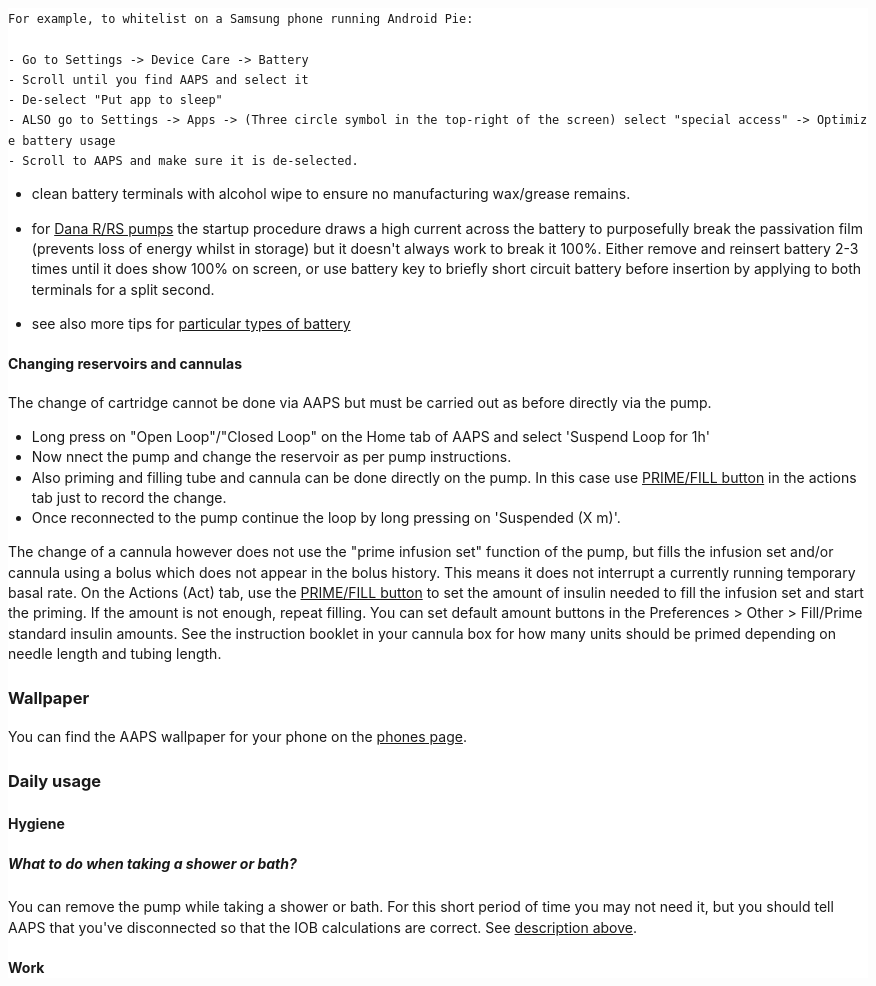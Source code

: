     For example, to whitelist on a Samsung phone running Android Pie:
    
    - Go to Settings -> Device Care -> Battery 
    - Scroll until you find AAPS and select it
    - De-select "Put app to sleep"
    - ALSO go to Settings -> Apps -> (Three circle symbol in the top-right of the screen) select "special access" -> Optimize battery usage
    - Scroll to AAPS and make sure it is de-selected.

- clean battery terminals with alcohol wipe to ensure no manufacturing wax/grease remains.

- for [Dana R/RS pumps](../CompatiblePumps/DanaRS-Insulin-Pump.md) the startup procedure draws a high current across the battery to purposefully break the passivation film (prevents loss of energy whilst in storage) but it doesn't always work to break it 100%. Either remove and reinsert battery 2-3 times until it does show 100% on screen, or use battery key to briefly short circuit battery before insertion by applying to both terminals for a split second.
- see also more tips for [particular types of battery](#Accu-Chek-Combo-Tips-for-Basic-usage-battery-type-and-causes-of-short-battery-life)

#### Changing reservoirs and cannulas

The change of cartridge cannot be done via AAPS but must be carried out as before directly via the pump.

- Long press on "Open Loop"/"Closed Loop" on the Home tab of AAPS and select 'Suspend Loop for 1h'
- Now nnect the pump and change the reservoir as per pump instructions.
- Also priming and filling tube and cannula can be done directly on the pump. In this case use [PRIME/FILL button](#screens-action-tab) in the actions tab just to record the change.
- Once reconnected to the pump continue the loop by long pressing on 'Suspended (X m)'.

The change of a cannula however does not use the "prime infusion set" function of the pump, but fills the infusion set and/or cannula using a bolus which does not appear in the bolus history. This means it does not interrupt a currently running temporary basal rate. On the Actions (Act) tab, use the [PRIME/FILL button](#screens-action-tab) to set the amount of insulin needed to fill the infusion set and start the priming. If the amount is not enough, repeat filling. You can set default amount buttons in the Preferences > Other > Fill/Prime standard insulin amounts. See the instruction booklet in your cannula box for how many units should be primed depending on needle length and tubing length.

### Wallpaper

You can find the AAPS wallpaper for your phone on the [phones page](#Phones-phone-wallpaper).

### Daily usage

#### Hygiene

##### What to do when taking a shower or bath?

You can remove the pump while taking a shower or bath. For this short period of time you may not need it, but you should tell AAPS that you've disconnected so that the IOB calculations are correct. See [description above](#FAQ-disconnect-pump).

#### Work
